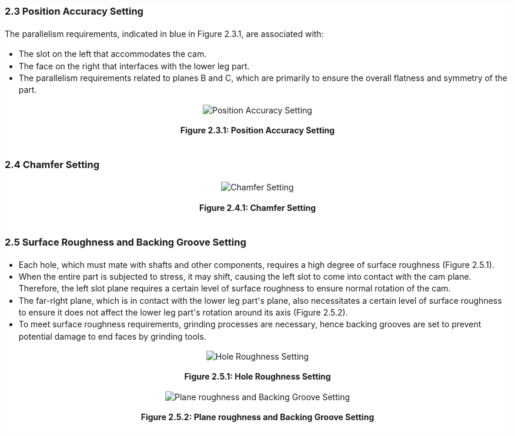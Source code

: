 ### 2.3 Position Accuracy Setting
The parallelism requirements, indicated in blue in Figure 2.3.1, are associated with:
- The slot on the left that accommodates the cam.
- The face on the right that interfaces with the lower leg part.
- The parallelism requirements related to planes B and C, which are primarily to ensure the overall flatness and symmetry of the part.
<div style="text-align: center;">
    <div style="display: inline-block; text-align: center; width: 70%; vertical-align: top;">
        <img src="/website/P5_Figure_231.png" alt="Position Accuracy Setting" style="width: 100%;" class="hover-img"/>
        <p style="text-align: center;">
            <strong>
            Figure 2.3.1: Position Accuracy Setting
            </strong>
        </p>
    </div>
</div>

### 2.4 Chamfer Setting
<div style="text-align: center;">
    <div style="display: inline-block; text-align: center; width: 70%; vertical-align: top;">
        <img src="/website/P5_Figure_241.png" alt="Chamfer Setting" style="width: 100%;" class="hover-img"/>
        <p style="text-align: center;">
            <strong>
            Figure 2.4.1: Chamfer Setting
            </strong>
        </p>
    </div>
</div>

### 2.5 Surface Roughness and Backing Groove Setting
- Each hole, which must mate with shafts and other components, requires a high degree of surface roughness (Figure 2.5.1).
- When the entire part is subjected to stress, it may shift, causing the left slot to come into contact with the cam plane. Therefore, the left slot plane requires a certain level of surface roughness to ensure normal rotation of the cam.
- The far-right plane, which is in contact with the lower leg part's plane, also necessitates a certain level of surface roughness to ensure it does not affect the lower leg part's rotation around its axis (Figure 2.5.2).
- To meet surface roughness requirements, grinding processes are necessary, hence backing grooves are set to prevent potential damage to end faces by grinding tools.
<div style="text-align: center;">
    <div style="display: inline-block; text-align: center; width: 70%; vertical-align: top;">
        <img src="/website/P5_Figure_251.png" alt="Hole Roughness Setting" style="width: 100%;" class="hover-img"/>
        <p style="text-align: center;">
            <strong>
            Figure 2.5.1: Hole Roughness Setting
            </strong>
        </p>
    </div>
</div>
<div style="text-align: center;">
    <div style="display: inline-block; text-align: center; width: 70%; vertical-align: top;">
        <img src="/website/P5_Figure_252.png" alt="Plane roughness and Backing Groove Setting" style="width: 100%;" class="hover-img"/>
        <p style="text-align: center;">
            <strong>
            Figure 2.5.2: Plane roughness and Backing Groove Setting
            </strong>
        </p>
    </div>
</div>